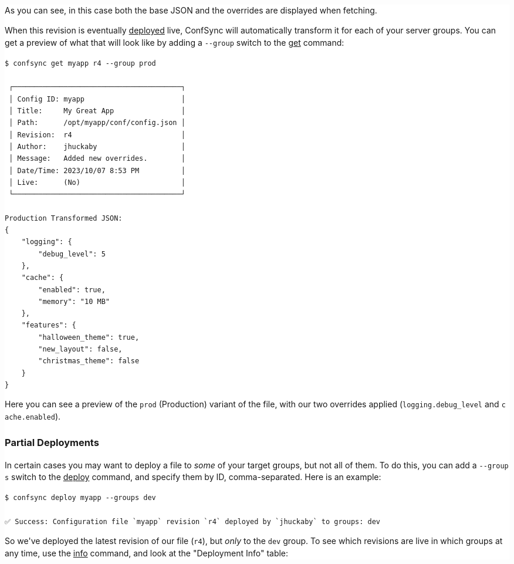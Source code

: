 As you can see, in this case both the base JSON and the overrides are displayed when fetching.

When this revision is eventually [deployed](https://github.com/jhuckaby/confsync/blob/main/docs/CLI.md#deploy) live, ConfSync will automatically transform it for each of your server groups.  You can get a preview of what that will look like by adding a `--group` switch to the [get](https://github.com/jhuckaby/confsync/blob/main/docs/CLI.md#get) command:

```
$ confsync get myapp r4 --group prod

 ┌────────────────────────────────────────┐
 │ Config ID: myapp                       │
 │ Title:     My Great App                │
 │ Path:      /opt/myapp/conf/config.json │
 │ Revision:  r4                          │
 │ Author:    jhuckaby                    │
 │ Message:   Added new overrides.        │
 │ Date/Time: 2023/10/07 8:53 PM          │
 │ Live:      (No)                        │
 └────────────────────────────────────────┘

Production Transformed JSON:
{
	"logging": {
		"debug_level": 5
	},
	"cache": {
		"enabled": true,
		"memory": "10 MB"
	},
	"features": {
		"halloween_theme": true,
		"new_layout": false,
		"christmas_theme": false
	}
}
```

Here you can see a preview of the `prod` (Production) variant of the file, with our two overrides applied (`logging.debug_level` and `cache.enabled`).

### Partial Deployments

In certain cases you may want to deploy a file to *some* of your target groups, but not all of them.  To do this, you can add a `--groups` switch to the [deploy](https://github.com/jhuckaby/confsync/blob/main/docs/CLI.md#deploy) command, and specify them by ID, comma-separated.  Here is an example:

```
$ confsync deploy myapp --groups dev

✅ Success: Configuration file `myapp` revision `r4` deployed by `jhuckaby` to groups: dev
```

So we've deployed the latest revision of our file (`r4`), but *only* to the `dev` group.  To see which revisions are live in which groups at any time, use the [info](https://github.com/jhuckaby/confsync/blob/main/docs/CLI.md#info) command, and look at the "Deployment Info" table:
